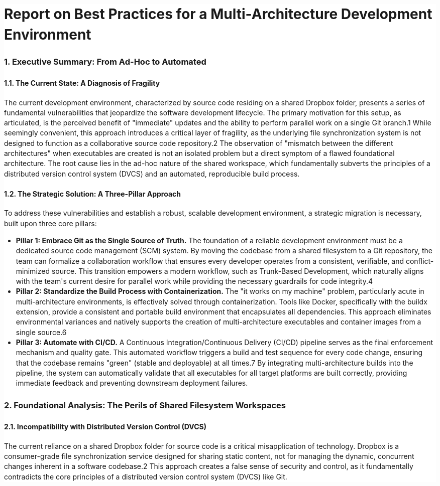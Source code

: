 

# **Report on Best Practices for a Multi-Architecture Development Environment**

### **1\. Executive Summary: From Ad-Hoc to Automated**

#### **1.1. The Current State: A Diagnosis of Fragility**

The current development environment, characterized by source code residing on a shared Dropbox folder, presents a series of fundamental vulnerabilities that jeopardize the software development lifecycle. The primary motivation for this setup, as articulated, is the perceived benefit of "immediate" updates and the ability to perform parallel work on a single Git branch.1 While seemingly convenient, this approach introduces a critical layer of fragility, as the underlying file synchronization system is not designed to function as a collaborative source code repository.2 The observation of "mismatch between the different architectures" when executables are created is not an isolated problem but a direct symptom of a flawed foundational architecture. The root cause lies in the ad-hoc nature of the shared workspace, which fundamentally subverts the principles of a distributed version control system (DVCS) and an automated, reproducible build process.

#### **1.2. The Strategic Solution: A Three-Pillar Approach**

To address these vulnerabilities and establish a robust, scalable development environment, a strategic migration is necessary, built upon three core pillars:

* **Pillar 1: Embrace Git as the Single Source of Truth.** The foundation of a reliable development environment must be a dedicated source code management (SCM) system. By moving the codebase from a shared filesystem to a Git repository, the team can formalize a collaboration workflow that ensures every developer operates from a consistent, verifiable, and conflict-minimized source. This transition empowers a modern workflow, such as Trunk-Based Development, which naturally aligns with the team's current desire for parallel work while providing the necessary guardrails for code integrity.4  
* **Pillar 2: Standardize the Build Process with Containerization.** The "it works on my machine" problem, particularly acute in multi-architecture environments, is effectively solved through containerization. Tools like Docker, specifically with the buildx extension, provide a consistent and portable build environment that encapsulates all dependencies. This approach eliminates environmental variances and natively supports the creation of multi-architecture executables and container images from a single source.6  
* **Pillar 3: Automate with CI/CD.** A Continuous Integration/Continuous Delivery (CI/CD) pipeline serves as the final enforcement mechanism and quality gate. This automated workflow triggers a build and test sequence for every code change, ensuring that the codebase remains "green" (stable and deployable) at all times.7 By integrating multi-architecture builds into the pipeline, the system can automatically validate that all executables for all target platforms are built correctly, providing immediate feedback and preventing downstream deployment failures.

### **2\. Foundational Analysis: The Perils of Shared Filesystem Workspaces**

#### **2.1. Incompatibility with Distributed Version Control (DVCS)**

The current reliance on a shared Dropbox folder for source code is a critical misapplication of technology. Dropbox is a consumer-grade file synchronization service designed for sharing static content, not for managing the dynamic, concurrent changes inherent in a software codebase.2 This approach creates a false sense of security and control, as it fundamentally contradicts the core principles of a distributed version control system (DVCS) like Git.
